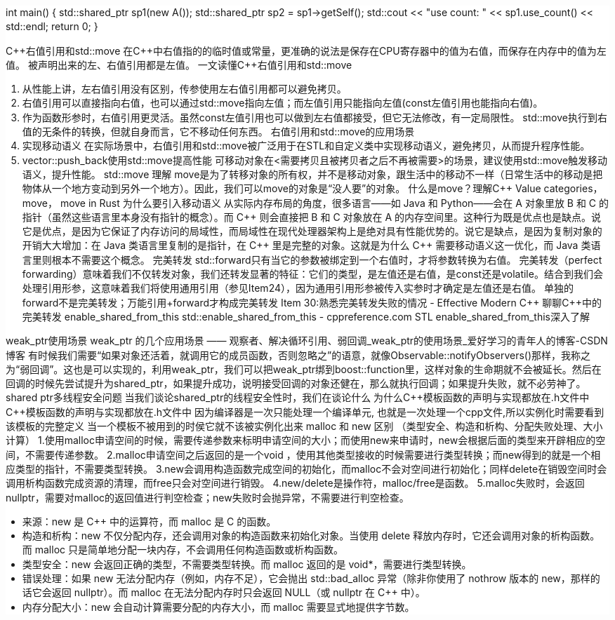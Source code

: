 int main()
{
    std::shared_ptr<A> sp1(new A());
    std::shared_ptr<A> sp2 = sp1->getSelf();
    std::cout << "use count: " << sp1.use_count() << std::endl;
    return 0;
}

C++右值引用和std::move
在C++中右值指的的临时值或常量，更准确的说法是保存在CPU寄存器中的值为右值，而保存在内存中的值为左值。
被声明出来的左、右值引用都是左值。
一文读懂C++右值引用和std::move
1. 从性能上讲，左右值引用没有区别，传参使用左右值引用都可以避免拷贝。
2. 右值引用可以直接指向右值，也可以通过std::move指向左值；而左值引用只能指向左值(const左值引用也能指向右值)。
3. 作为函数形参时，右值引用更灵活。虽然const左值引用也可以做到左右值都接受，但它无法修改，有一定局限性。
std::move执行到右值的无条件的转换，但就自身而言，它不移动任何东西。
右值引用和std::move的应用场景
1. 实现移动语义
在实际场景中，右值引用和std::move被广泛用于在STL和自定义类中实现移动语义，避免拷贝，从而提升程序性能。 
2. vector::push_back使用std::move提高性能
可移动对象在<需要拷贝且被拷贝者之后不再被需要>的场景，建议使用std::move触发移动语义，提升性能。
std::move 理解
move是为了转移对象的所有权，并不是移动对象，跟生活中的移动不一样（日常生活中的移动是把物体从一个地方变动到另外一个地方）。因此，我们可以move的对象是“没人要”的对象。
什么是move？理解C++ Value categories，move， move in Rust
为什么要引入移动语义
从实际内存布局的角度，很多语言——如 Java 和 Python——会在 A 对象里放 B 和 C 的指针（虽然这些语言里本身没有指针的概念）。而 C++ 则会直接把 B 和 C 对象放在 A 的内存空间里。这种行为既是优点也是缺点。说它是优点，是因为它保证了内存访问的局域性，而局域性在现代处理器架构上是绝对具有性能优势的。说它是缺点，是因为复制对象的开销大大增加：在 Java 类语言里复制的是指针，在 C++ 里是完整的对象。这就是为什么 C++ 需要移动语义这一优化，而 Java 类语言里则根本不需要这个概念。
完美转发
std::forward只有当它的参数被绑定到一个右值时，才将参数转换为右值。
完美转发（perfect forwarding）意味着我们不仅转发对象，我们还转发显著的特征：它们的类型，是左值还是右值，是const还是volatile。结合到我们会处理引用形参，这意味着我们将使用通用引用（参见Item24），因为通用引用形参被传入实参时才确定是左值还是右值。
单独的forward不是完美转发；万能引用+forward才构成完美转发
Item 30:熟悉完美转发失败的情况 - Effective Modern C++
聊聊C++中的完美转发
enable_shared_from_this
std::enable_shared_from_this - cppreference.com
STL enable_shared_from_this深入了解

weak_ptr使用场景
weak_ptr 的几个应用场景 —— 观察者、解决循环引用、弱回调_weak_ptr的使用场景_爱好学习的青年人的博客-CSDN博客
有时候我们需要“如果对象还活着，就调用它的成员函数，否则忽略之”的语意，就像Observable::notifyObservers()那样，我称之为“弱回调”。这也是可以实现的，利用weak_ptr，我们可以把weak_ptr绑到boost::function里，这样对象的生命期就不会被延长。然后在回调的时候先尝试提升为shared_ptr，如果提升成功，说明接受回调的对象还健在，那么就执行回调；如果提升失败，就不必劳神了。
shared ptr多线程安全问题
当我们谈论shared_ptr的线程安全性时，我们在谈论什么
为什么C++模板函数的声明与实现都放在.h文件中
C++模板函数的声明与实现都放在.h文件中
因为编译器是一次只能处理一个编译单元, 也就是一次处理一个cpp文件,所以实例化时需要看到该模板的完整定义
当一个模板不被用到的时侯它就不该被实例化出来
malloc 和 new 区别
（类型安全、构造和析构、分配失败处理、大小计算）
1.使用malloc申请空间的时候，需要传递参数来标明申请空间的大小；而使用new来申请时，new会根据后面的类型来开辟相应的空间，不需要传递参数。
2.malloc申请空间之后返回的是一个void ，使用其他类型接收的时候需要进行类型转换；而new得到的就是一个相应类型的指针，不需要类型转换。
3.new会调用构造函数完成空间的初始化，而malloc不会对空间进行初始化；同样delete在销毁空间时会调用析构函数完成资源的清理，而free只会对空间进行销毁。
4.new/delete是操作符，malloc/free是函数。
5.malloc失败时，会返回nullptr，需要对malloc的返回值进行判空检查；new失败时会抛异常，不需要进行判空检查。
* 来源：new 是 C++ 中的运算符，而 malloc 是 C 的函数。
* 构造和析构：new 不仅分配内存，还会调用对象的构造函数来初始化对象。当使用 delete 释放内存时，它还会调用对象的析构函数。而 malloc 只是简单地分配一块内存，不会调用任何构造函数或析构函数。
* 类型安全：new 会返回正确的类型，不需要类型转换。而 malloc 返回的是 void*，需要进行类型转换。
* 错误处理：如果 new 无法分配内存（例如，内存不足），它会抛出 std::bad_alloc 异常（除非你使用了 nothrow 版本的 new，那样的话它会返回 nullptr）。而 malloc 在无法分配内存时只会返回 NULL（或 nullptr 在 C++ 中）。
* 内存分配大小：new 会自动计算需要分配的内存大小，而 malloc 需要显式地提供字节数。